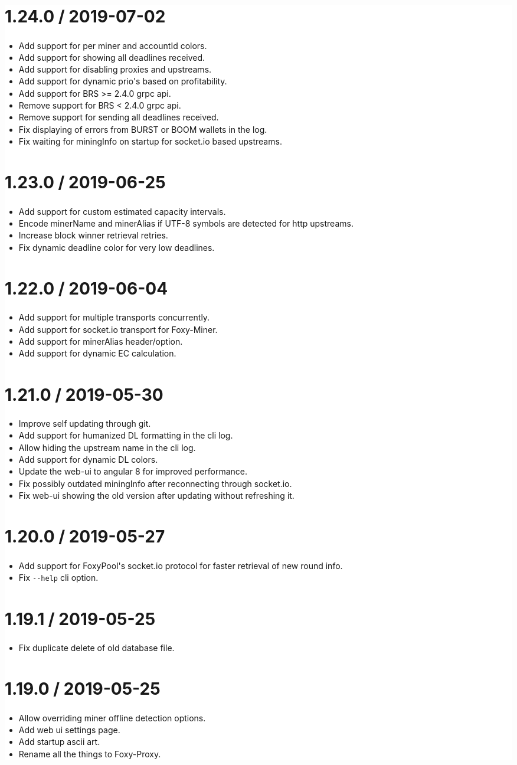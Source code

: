 1.24.0 / 2019-07-02
==================

* Add support for per miner and accountId colors.
* Add support for showing all deadlines received.
* Add support for disabling proxies and upstreams.
* Add support for dynamic prio's based on profitability.
* Add support for BRS >= 2.4.0 grpc api.
* Remove support for BRS < 2.4.0 grpc api.
* Remove support for sending all deadlines received.
* Fix displaying of errors from BURST or BOOM wallets in the log.
* Fix waiting for miningInfo on startup for socket.io based upstreams.

1.23.0 / 2019-06-25
==================

* Add support for custom estimated capacity intervals.
* Encode minerName and minerAlias if UTF-8 symbols are detected for http upstreams.
* Increase block winner retrieval retries.
* Fix dynamic deadline color for very low deadlines.

1.22.0 / 2019-06-04
==================

* Add support for multiple transports concurrently.
* Add support for socket.io transport for Foxy-Miner.
* Add support for minerAlias header/option.
* Add support for dynamic EC calculation.

1.21.0 / 2019-05-30
==================

* Improve self updating through git.
* Add support for humanized DL formatting in the cli log.
* Allow hiding the upstream name in the cli log.
* Add support for dynamic DL colors.
* Update the web-ui to angular 8 for improved performance.
* Fix possibly outdated miningInfo after reconnecting through socket.io.
* Fix web-ui showing the old version after updating without refreshing it.

1.20.0 / 2019-05-27
==================

* Add support for FoxyPool's socket.io protocol for faster retrieval of new round info.
* Fix `--help` cli option.

1.19.1 / 2019-05-25
==================

* Fix duplicate delete of old database file.

1.19.0 / 2019-05-25
==================

* Allow overriding miner offline detection options.
* Add web ui settings page.
* Add startup ascii art.
* Rename all the things to Foxy-Proxy.
